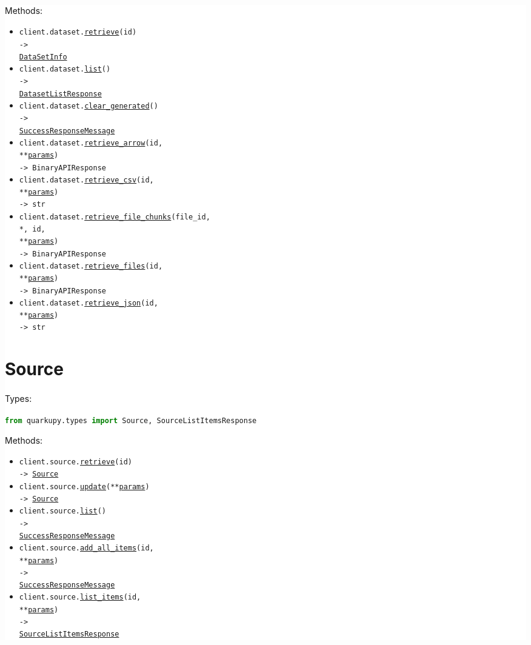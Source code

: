 Methods:

- <code title="get /dataset/{id}">client.dataset.<a href="./src/quarkupy/resources/dataset.py">retrieve</a>(id) -> <a href="./src/quarkupy/types/data_set_info.py">DataSetInfo</a></code>
- <code title="get /dataset">client.dataset.<a href="./src/quarkupy/resources/dataset.py">list</a>() -> <a href="./src/quarkupy/types/dataset_list_response.py">DatasetListResponse</a></code>
- <code title="get /dataset/clear_generated_datasets">client.dataset.<a href="./src/quarkupy/resources/dataset.py">clear_generated</a>() -> <a href="./src/quarkupy/types/success_response_message.py">SuccessResponseMessage</a></code>
- <code title="get /dataset/{id}/arrow">client.dataset.<a href="./src/quarkupy/resources/dataset.py">retrieve_arrow</a>(id, \*\*<a href="src/quarkupy/types/dataset_retrieve_arrow_params.py">params</a>) -> BinaryAPIResponse</code>
- <code title="get /dataset/{id}/csv">client.dataset.<a href="./src/quarkupy/resources/dataset.py">retrieve_csv</a>(id, \*\*<a href="src/quarkupy/types/dataset_retrieve_csv_params.py">params</a>) -> str</code>
- <code title="get /dataset/{id}/{file_id}/chunks">client.dataset.<a href="./src/quarkupy/resources/dataset.py">retrieve_file_chunks</a>(file_id, \*, id, \*\*<a href="src/quarkupy/types/dataset_retrieve_file_chunks_params.py">params</a>) -> BinaryAPIResponse</code>
- <code title="get /dataset/{id}/files">client.dataset.<a href="./src/quarkupy/resources/dataset.py">retrieve_files</a>(id, \*\*<a href="src/quarkupy/types/dataset_retrieve_files_params.py">params</a>) -> BinaryAPIResponse</code>
- <code title="get /dataset/{id}/json">client.dataset.<a href="./src/quarkupy/resources/dataset.py">retrieve_json</a>(id, \*\*<a href="src/quarkupy/types/dataset_retrieve_json_params.py">params</a>) -> str</code>

# Source

Types:

```python
from quarkupy.types import Source, SourceListItemsResponse
```

Methods:

- <code title="get /source/{id}">client.source.<a href="./src/quarkupy/resources/source.py">retrieve</a>(id) -> <a href="./src/quarkupy/types/source.py">Source</a></code>
- <code title="put /source">client.source.<a href="./src/quarkupy/resources/source.py">update</a>(\*\*<a href="src/quarkupy/types/source_update_params.py">params</a>) -> <a href="./src/quarkupy/types/source.py">Source</a></code>
- <code title="get /source">client.source.<a href="./src/quarkupy/resources/source.py">list</a>() -> <a href="./src/quarkupy/types/success_response_message.py">SuccessResponseMessage</a></code>
- <code title="get /source/{id}/add_all">client.source.<a href="./src/quarkupy/resources/source.py">add_all_items</a>(id, \*\*<a href="src/quarkupy/types/source_add_all_items_params.py">params</a>) -> <a href="./src/quarkupy/types/success_response_message.py">SuccessResponseMessage</a></code>
- <code title="get /source/{id}/list">client.source.<a href="./src/quarkupy/resources/source.py">list_items</a>(id, \*\*<a href="src/quarkupy/types/source_list_items_params.py">params</a>) -> <a href="./src/quarkupy/types/source_list_items_response.py">SourceListItemsResponse</a></code>
